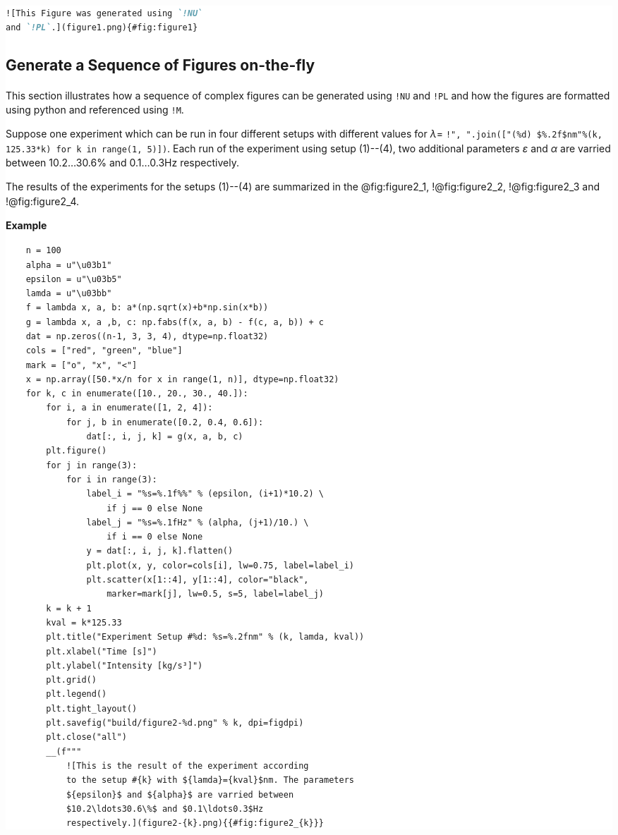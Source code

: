 ```md
![This Figure was generated using `!NU`
and `!PL`.](figure1.png){#fig:figure1}
```

## Generate a Sequence of Figures on-the-fly

This section illustrates how a sequence of complex figures can be
generated using `!NU` and `!PL` and how the figures are formatted
using python and referenced using `!M`.

Suppose one experiment which can be run in four different setups with
different values for $\lambda=$
`!", ".join(["(%d) $%.2f$nm"%(k, 125.33*k) for k in range(1, 5)])`.
Each run of the experiment using setup (1)--(4), two additional
parameters $\varepsilon$ and $\alpha$ are varried between
$10.2\ldots30.6\%$ and $0.1\ldots0.3$Hz respectively.

The results of the experiments for the setups (1)--(4) are summarized
in the @fig:figure2_1, !@fig:figure2_2, !@fig:figure2_3 and
!@fig:figure2_4.

**Example**

```!
	n = 100
	alpha = u"\u03b1"
	epsilon = u"\u03b5"
	lamda = u"\u03bb"
	f = lambda x, a, b: a*(np.sqrt(x)+b*np.sin(x*b))
	g = lambda x, a ,b, c: np.fabs(f(x, a, b) - f(c, a, b)) + c
	dat = np.zeros((n-1, 3, 3, 4), dtype=np.float32)
	cols = ["red", "green", "blue"]
	mark = ["o", "x", "<"]
	x = np.array([50.*x/n for x in range(1, n)], dtype=np.float32)
	for k, c in enumerate([10., 20., 30., 40.]):
		for i, a in enumerate([1, 2, 4]):
			for j, b in enumerate([0.2, 0.4, 0.6]):
				dat[:, i, j, k] = g(x, a, b, c)
		plt.figure()
		for j in range(3):
			for i in range(3):
				label_i = "%s=%.1f%%" % (epsilon, (i+1)*10.2) \
					if j == 0 else None
				label_j = "%s=%.1fHz" % (alpha, (j+1)/10.) \
					if i == 0 else None
				y = dat[:, i, j, k].flatten()
				plt.plot(x, y, color=cols[i], lw=0.75, label=label_i)
				plt.scatter(x[1::4], y[1::4], color="black",
					marker=mark[j], lw=0.5, s=5, label=label_j)
		k = k + 1
		kval = k*125.33
		plt.title("Experiment Setup #%d: %s=%.2fnm" % (k, lamda, kval))
		plt.xlabel("Time [s]")
		plt.ylabel("Intensity [kg/s³]")
		plt.grid()
		plt.legend()
		plt.tight_layout()
		plt.savefig("build/figure2-%d.png" % k, dpi=figdpi)
		plt.close("all")
		__(f"""
			![This is the result of the experiment according
			to the setup #{k} with ${lamda}={kval}$nm. The parameters
			${epsilon}$ and ${alpha}$ are varried between
			$10.2\ldots30.6\%$ and $0.1\ldots0.3$Hz
			respectively.](figure2-{k}.png){{#fig:figure2_{k}}}
```
